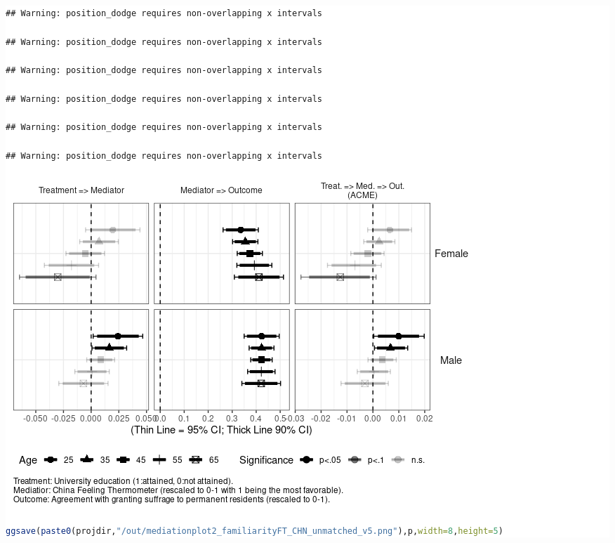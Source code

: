     ## Warning: position_dodge requires non-overlapping x intervals
    
    ## Warning: position_dodge requires non-overlapping x intervals
    
    ## Warning: position_dodge requires non-overlapping x intervals
    
    ## Warning: position_dodge requires non-overlapping x intervals
    
    ## Warning: position_dodge requires non-overlapping x intervals
    
    ## Warning: position_dodge requires non-overlapping x intervals

![](analysis_3_mediation_unmatched_v5_files/figure-gfm/unnamed-chunk-25-2.png)

``` r
ggsave(paste0(projdir,"/out/mediationplot2_familiarityFT_CHN_unmatched_v5.png"),p,width=8,height=5)
```
